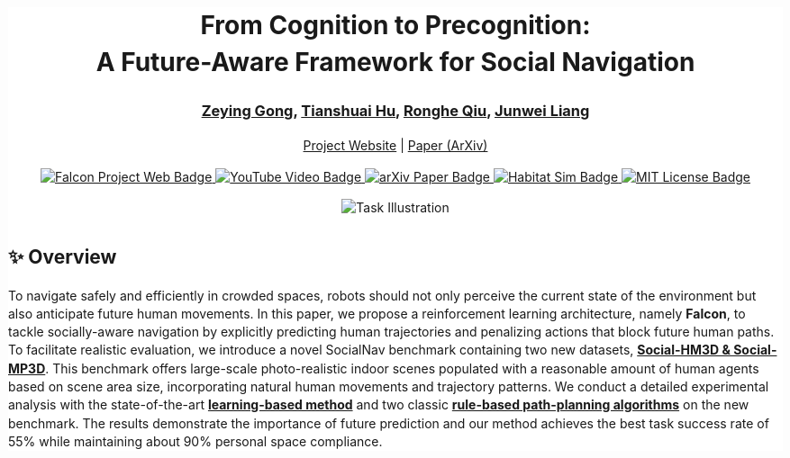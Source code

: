 <div align="center">
  <h1>From Cognition to Precognition: <br>A Future-Aware Framework for Social Navigation</h1>
  <h3>
    <a href="https://zeying-gong.github.io/">Zeying Gong</a>,
    <a href="https://hutslib.github.io/">Tianshuai Hu</a>,
    <a href="https://openreview.net/profile?id=~Ronghe_Qiu2">Ronghe Qiu</a>,
    <a href="https://junweiliang.me/">Junwei Liang</a>
  </h3>

  <p>
    <a href="https://zeying-gong.github.io/projects/falcon/">Project Website</a> |
    <a href="https://arxiv.org/abs/2409.13244">Paper (ArXiv)</a>
  </p>

  
  <p>
    <a href="https://zeying-gong.github.io/projects/falcon/">
      <img src="https://img.shields.io/badge/Web-Falcon-deepgreen.svg" alt="Falcon Project Web Badge">
    </a>
    <a href="https://www.youtube.com/watch?v=elNI7XlRyvU">
      <img src="https://img.shields.io/badge/Video-Youtube-red.svg" alt="YouTube Video Badge">
    </a>
    <a href="https://arxiv.org/abs/2409.13244">
      <img src="https://img.shields.io/badge/cs.ai-arxiv:2409.13244-42ba94.svg" alt="arXiv Paper Badge">
    </a>
    <a href="https://github.com/facebookresearch/habitat-sim">
      <img src="https://img.shields.io/static/v1?label=supports&message=Habitat%20Sim&color=informational" alt="Habitat Sim Badge">
    </a>
    <a href="https://github.com/Zeying-Gong/habitat-lab/blob/main/LICENSE">
      <img src="https://img.shields.io/badge/License-MIT-yellow.svg" alt="MIT License Badge">
    </a>
  </p>

  
  <img src="web-img/task_illustration_v5.png" width="600" alt="Task Illustration">
</div>


## :sparkles: Overview

To navigate safely and efficiently in crowded spaces, robots should not only perceive the current state of the environment but also anticipate future human movements.
In this paper, we propose a reinforcement learning architecture, namely **Falcon**, to tackle socially-aware navigation by explicitly predicting human trajectories and penalizing actions that block future human paths.
To facilitate realistic evaluation, we introduce a novel SocialNav benchmark containing two new datasets, [**Social-HM3D & Social-MP3D**](#3-downloading-the-social-hm3d--social-mp3d-datasets).
This benchmark offers large-scale photo-realistic indoor scenes populated with a reasonable amount of human agents based on scene area size, incorporating natural human movements and trajectory patterns.
We conduct a detailed experimental analysis with the state-of-the-art [**learning-based method**](#two-classic-rule-based-methods-astar--orca) and two classic [**rule-based path-planning algorithms**](#two-rl-based-methods-proximity--falconours) on the new benchmark.
The results demonstrate the importance of future prediction and our method achieves the best task success rate of 55% while maintaining about 90% personal space compliance.
